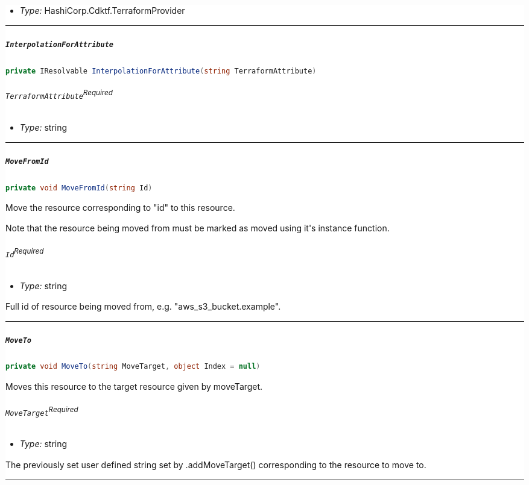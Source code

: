- *Type:* HashiCorp.Cdktf.TerraformProvider

---

##### `InterpolationForAttribute` <a name="InterpolationForAttribute" id="@cdktf/provider-opentelekomcloud.obsBucketObjectAcl.ObsBucketObjectAcl.interpolationForAttribute"></a>

```csharp
private IResolvable InterpolationForAttribute(string TerraformAttribute)
```

###### `TerraformAttribute`<sup>Required</sup> <a name="TerraformAttribute" id="@cdktf/provider-opentelekomcloud.obsBucketObjectAcl.ObsBucketObjectAcl.interpolationForAttribute.parameter.terraformAttribute"></a>

- *Type:* string

---

##### `MoveFromId` <a name="MoveFromId" id="@cdktf/provider-opentelekomcloud.obsBucketObjectAcl.ObsBucketObjectAcl.moveFromId"></a>

```csharp
private void MoveFromId(string Id)
```

Move the resource corresponding to "id" to this resource.

Note that the resource being moved from must be marked as moved using it's instance function.

###### `Id`<sup>Required</sup> <a name="Id" id="@cdktf/provider-opentelekomcloud.obsBucketObjectAcl.ObsBucketObjectAcl.moveFromId.parameter.id"></a>

- *Type:* string

Full id of resource being moved from, e.g. "aws_s3_bucket.example".

---

##### `MoveTo` <a name="MoveTo" id="@cdktf/provider-opentelekomcloud.obsBucketObjectAcl.ObsBucketObjectAcl.moveTo"></a>

```csharp
private void MoveTo(string MoveTarget, object Index = null)
```

Moves this resource to the target resource given by moveTarget.

###### `MoveTarget`<sup>Required</sup> <a name="MoveTarget" id="@cdktf/provider-opentelekomcloud.obsBucketObjectAcl.ObsBucketObjectAcl.moveTo.parameter.moveTarget"></a>

- *Type:* string

The previously set user defined string set by .addMoveTarget() corresponding to the resource to move to.

---